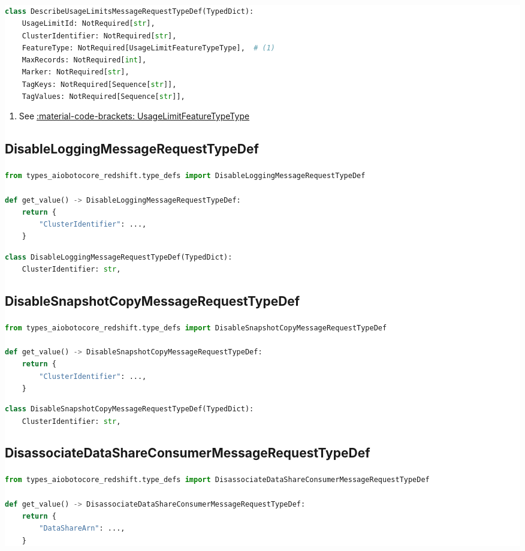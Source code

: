 ```python title="Definition"
class DescribeUsageLimitsMessageRequestTypeDef(TypedDict):
    UsageLimitId: NotRequired[str],
    ClusterIdentifier: NotRequired[str],
    FeatureType: NotRequired[UsageLimitFeatureTypeType],  # (1)
    MaxRecords: NotRequired[int],
    Marker: NotRequired[str],
    TagKeys: NotRequired[Sequence[str]],
    TagValues: NotRequired[Sequence[str]],
```

1. See [:material-code-brackets: UsageLimitFeatureTypeType](./literals.md#usagelimitfeaturetypetype) 
## DisableLoggingMessageRequestTypeDef

```python title="Usage Example"
from types_aiobotocore_redshift.type_defs import DisableLoggingMessageRequestTypeDef

def get_value() -> DisableLoggingMessageRequestTypeDef:
    return {
        "ClusterIdentifier": ...,
    }
```

```python title="Definition"
class DisableLoggingMessageRequestTypeDef(TypedDict):
    ClusterIdentifier: str,
```

## DisableSnapshotCopyMessageRequestTypeDef

```python title="Usage Example"
from types_aiobotocore_redshift.type_defs import DisableSnapshotCopyMessageRequestTypeDef

def get_value() -> DisableSnapshotCopyMessageRequestTypeDef:
    return {
        "ClusterIdentifier": ...,
    }
```

```python title="Definition"
class DisableSnapshotCopyMessageRequestTypeDef(TypedDict):
    ClusterIdentifier: str,
```

## DisassociateDataShareConsumerMessageRequestTypeDef

```python title="Usage Example"
from types_aiobotocore_redshift.type_defs import DisassociateDataShareConsumerMessageRequestTypeDef

def get_value() -> DisassociateDataShareConsumerMessageRequestTypeDef:
    return {
        "DataShareArn": ...,
    }
```
